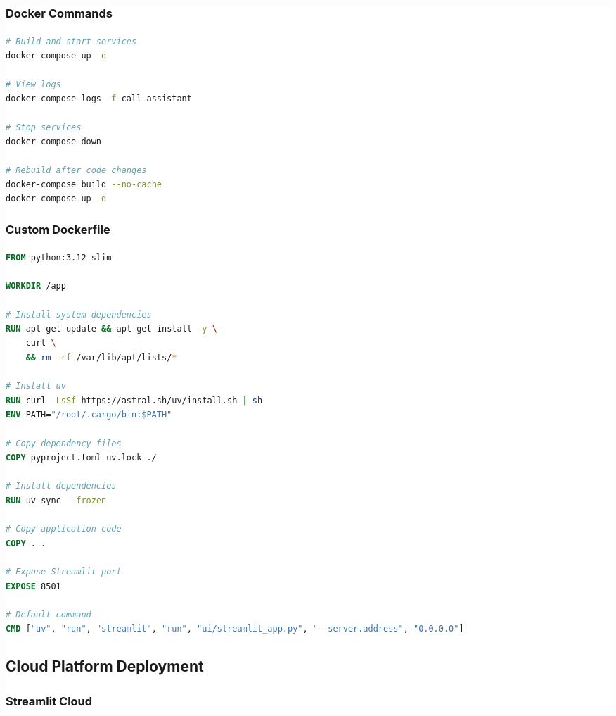### Docker Commands

```bash
# Build and start services
docker-compose up -d

# View logs
docker-compose logs -f call-assistant

# Stop services
docker-compose down

# Rebuild after code changes
docker-compose build --no-cache
docker-compose up -d
```

### Custom Dockerfile

```dockerfile
FROM python:3.12-slim

WORKDIR /app

# Install system dependencies
RUN apt-get update && apt-get install -y \
    curl \
    && rm -rf /var/lib/apt/lists/*

# Install uv
RUN curl -LsSf https://astral.sh/uv/install.sh | sh
ENV PATH="/root/.cargo/bin:$PATH"

# Copy dependency files
COPY pyproject.toml uv.lock ./

# Install dependencies
RUN uv sync --frozen

# Copy application code
COPY . .

# Expose Streamlit port
EXPOSE 8501

# Default command
CMD ["uv", "run", "streamlit", "run", "ui/streamlit_app.py", "--server.address", "0.0.0.0"]
```

## Cloud Platform Deployment

### Streamlit Cloud
